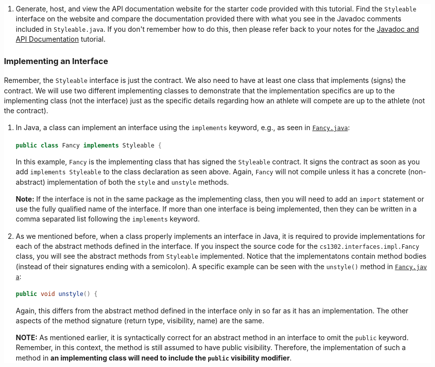 1. Generate, host, and view the API documentation website for the starter code provided with this tutorial.
   Find the `Styleable` interface on the website and compare the documentation provided there with what
   you see in the Javadoc comments included in `Styleable.java`. If you don't remember how to do this,
   then please refer back to your notes for the 
   [Javadoc and API Documentation](https://github.com/cs1302uga/cs1302-tutorials/blob/alsi/javadoc/javadoc.md)
   tutorial.

### Implementing an Interface

Remember, the `Styleable` interface is just the contract. We also need to have at least one class
that implements (signs) the contract. We will use two different implementing classes to demonstrate
that the implementation specifics are up to the implementing class (not the interface) just as the
specific details regarding how an athlete will compete are up to the athlete (not the contract). 

1. In Java, a class can implement an interface using the `implements` keyword, e.g., as seen 
   in [`Fancy.java`](src/cs1302/interfaces/impl/Fancy.java):

   ```java
   public class Fancy implements Styleable {
   ```
   
   In this example, `Fancy` is the implementing class that has signed the `Styleable` contract. It signs
   the contract as soon as you add `implements Styleable` to the class declaration as seen above. Again, `Fancy`
   will not compile unless it has a concrete (non-abstract) implementation of both the `style` and `unstyle` methods.
   
   **Note:** If the interface is not in the same package as the implementing class, then you will need to add
   an `import` statement or use the fully qualified name of the interface. If more than one interface
   is being implemented, then they can be written in a comma separated list following the
   `implements` keyword.
   
1. As we mentioned before, when a class properly implements an interface in Java, it is required to 
   provide implementations 
   for each of the abstract methods defined in the interface. If you inspect the source code for the 
   `cs1302.interfaces.impl.Fancy` class, you will see the abstract methods from `Styleable` 
   implemented. Notice that the implementatons contain method bodies (instead of their signatures
   ending with a semicolon). A specific example can be seen with the `unstyle()` method 
   in [`Fancy.java`](src/cs1302/interfaces/impl/Fancy.java):
   
   ```java
   public void unstyle() {
   ```
   
   Again, this differs from the abstract method defined in the interface only in so far as it has an
   implementation. The other aspects of the method signature (return type, visibility, name) are the same.
   
   **NOTE:** As mentioned earlier, it is syntactically correct for an abstract method in an interface
   to omit the `public` keyword. Remember, in this context, the method is still assumed to have
   public visibility. Therefore, the implementation of such a method in **an implementing class will
   need to include the `public` visibility modifier**.
   